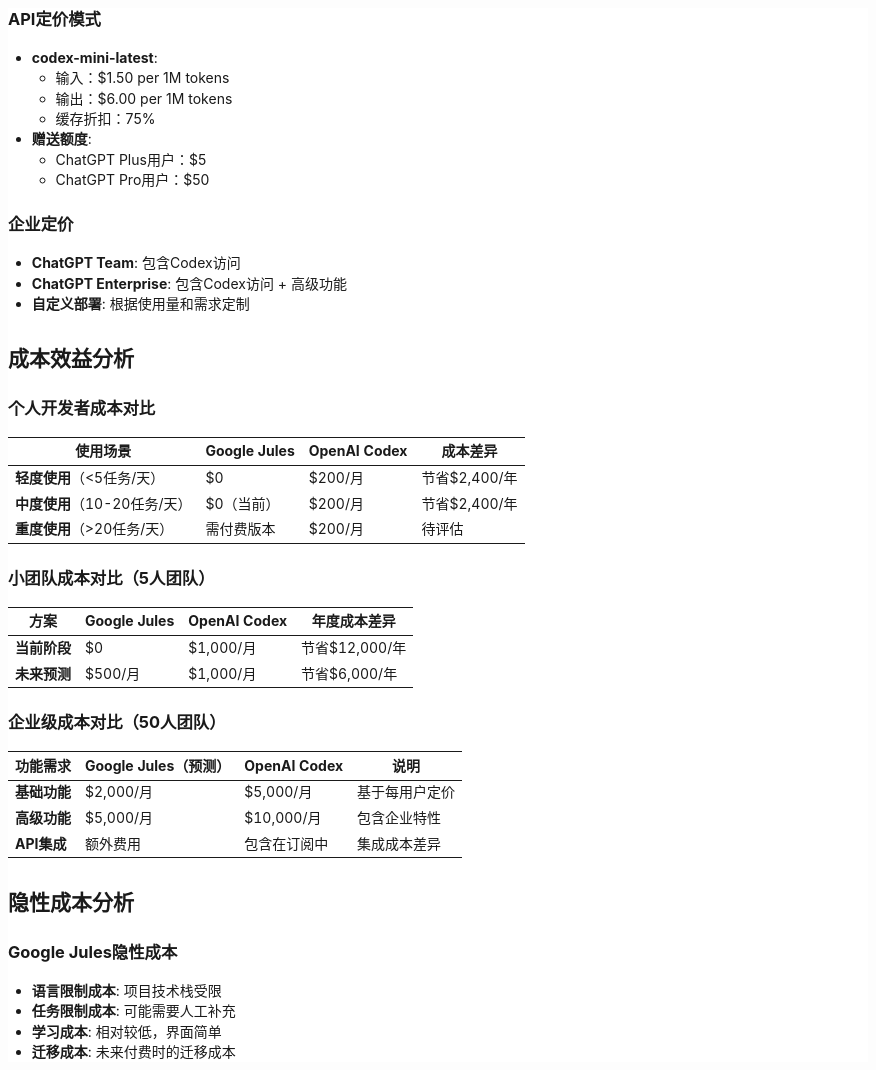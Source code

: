 ### API定价模式
- **codex-mini-latest**: 
  - 输入：$1.50 per 1M tokens
  - 输出：$6.00 per 1M tokens
  - 缓存折扣：75%
- **赠送额度**: 
  - ChatGPT Plus用户：$5
  - ChatGPT Pro用户：$50

### 企业定价
- **ChatGPT Team**: 包含Codex访问
- **ChatGPT Enterprise**: 包含Codex访问 + 高级功能
- **自定义部署**: 根据使用量和需求定制

## 成本效益分析

### 个人开发者成本对比

| 使用场景 | Google Jules | OpenAI Codex | 成本差异 |
|---------|-------------|-------------|----------|
| **轻度使用**（<5任务/天） | $0 | $200/月 | 节省$2,400/年 |
| **中度使用**（10-20任务/天） | $0（当前）| $200/月 | 节省$2,400/年 |
| **重度使用**（>20任务/天） | 需付费版本 | $200/月 | 待评估 |

### 小团队成本对比（5人团队）

| 方案 | Google Jules | OpenAI Codex | 年度成本差异 |
|------|-------------|-------------|-------------|
| **当前阶段** | $0 | $1,000/月 | 节省$12,000/年 |
| **未来预测** | $500/月 | $1,000/月 | 节省$6,000/年 |

### 企业级成本对比（50人团队）

| 功能需求 | Google Jules（预测） | OpenAI Codex | 说明 |
|---------|-------------|-------------|------|
| **基础功能** | $2,000/月 | $5,000/月 | 基于每用户定价 |
| **高级功能** | $5,000/月 | $10,000/月 | 包含企业特性 |
| **API集成** | 额外费用 | 包含在订阅中 | 集成成本差异 |

## 隐性成本分析

### Google Jules隐性成本
- **语言限制成本**: 项目技术栈受限
- **任务限制成本**: 可能需要人工补充
- **学习成本**: 相对较低，界面简单
- **迁移成本**: 未来付费时的迁移成本
